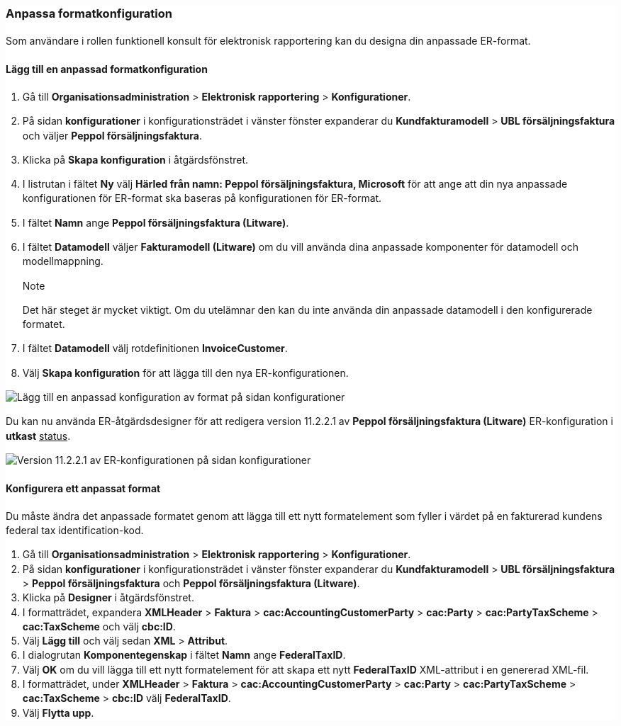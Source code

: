 ### <a name="customize-the-format-configuration"></a>Anpassa formatkonfiguration

Som användare i rollen funktionell konsult för elektronisk rapportering kan du designa din anpassade ER-format.

#### <a name="add-a-custom-format-configuration"></a>Lägg till en anpassad formatkonfiguration

1. Gå till **Organisationsadministration** \> **Elektronisk rapportering** \> **Konfigurationer**.
2. På sidan **konfigurationer** i konfigurationsträdet i vänster fönster expanderar du **Kundfakturamodell** \> **UBL försäljningsfaktura** och väljer **Peppol försäljningsfaktura**.
3. Klicka på **Skapa konfiguration** i åtgärdsfönstret.
4. I listrutan i fältet **Ny** välj **Härled från namn: Peppol försäljningsfaktura, Microsoft** för att ange att din nya anpassade konfigurationen för ER-format ska baseras på konfigurationen för ER-format.
5. I fältet **Namn** ange **Peppol försäljningsfaktura (Litware)**.
6. I fältet **Datamodell** väljer **Fakturamodell (Litware)** om du vill använda dina anpassade komponenter för datamodell och modellmappning.

    > [!NOTE]
    > Det här steget är mycket viktigt. Om du utelämnar den kan du inte använda din anpassade datamodell i den konfigurerade formatet.

7. I fältet **Datamodell** välj rotdefinitionen **InvoiceCustomer**.
8. Välj **Skapa konfiguration** för att lägga till den nya ER-konfigurationen.

![Lägg till en anpassad konfiguration av format på sidan konfigurationer](./media/er-quick-start3-adding-custom-format.png)

Du kan nu använda ER-åtgärdsdesigner för att redigera version 11.2.2.1 av **Peppol försäljningsfaktura (Litware)** ER-konfiguration i **utkast** [status](general-electronic-reporting.md#component-versioning).

![Version 11.2.2.1 av ER-konfigurationen på sidan konfigurationer](./media/er-quick-start3-added-custom-format.png)

#### <a name="configure-a-custom-format"></a>Konfigurera ett anpassat format

Du måste ändra det anpassade formatet genom att lägga till ett nytt formatelement som fyller i värdet på en fakturerad kundens federal tax identification-kod.

1. Gå till **Organisationsadministration** \> **Elektronisk rapportering** \> **Konfigurationer**.
2. På sidan **konfigurationer** i konfigurationsträdet i vänster fönster expanderar du **Kundfakturamodell** \> **UBL försäljningsfaktura** \> **Peppol försäljningsfaktura** och **Peppol försäljningsfaktura (Litware)**.
3. Klicka på **Designer** i åtgärdsfönstret.
4. I formatträdet, expandera **XMLHeader** \> **Faktura** \> **cac:AccountingCustomerParty** \> **cac:Party** \> **cac:PartyTaxScheme** \> **cac:TaxScheme** och välj **cbc:ID**.
5. Välj **Lägg till** och välj sedan **XML** \> **Attribut**.
6. I dialogrutan **Komponentegenskap** i fältet **Namn** ange **FederalTaxID**.
7. Välj **OK** om du vill lägga till ett nytt formatelement för att skapa ett nytt **FederalTaxID** XML-attribut i en genererad XML-fil.
8. I formatträdet, under **XMLHeader** \> **Faktura** \> **cac:AccountingCustomerParty** \> **cac:Party** \> **cac:PartyTaxScheme** \> **cac:TaxScheme** \> **cbc:ID** välj **FederalTaxID**.
9. Välj **Flytta upp**.
